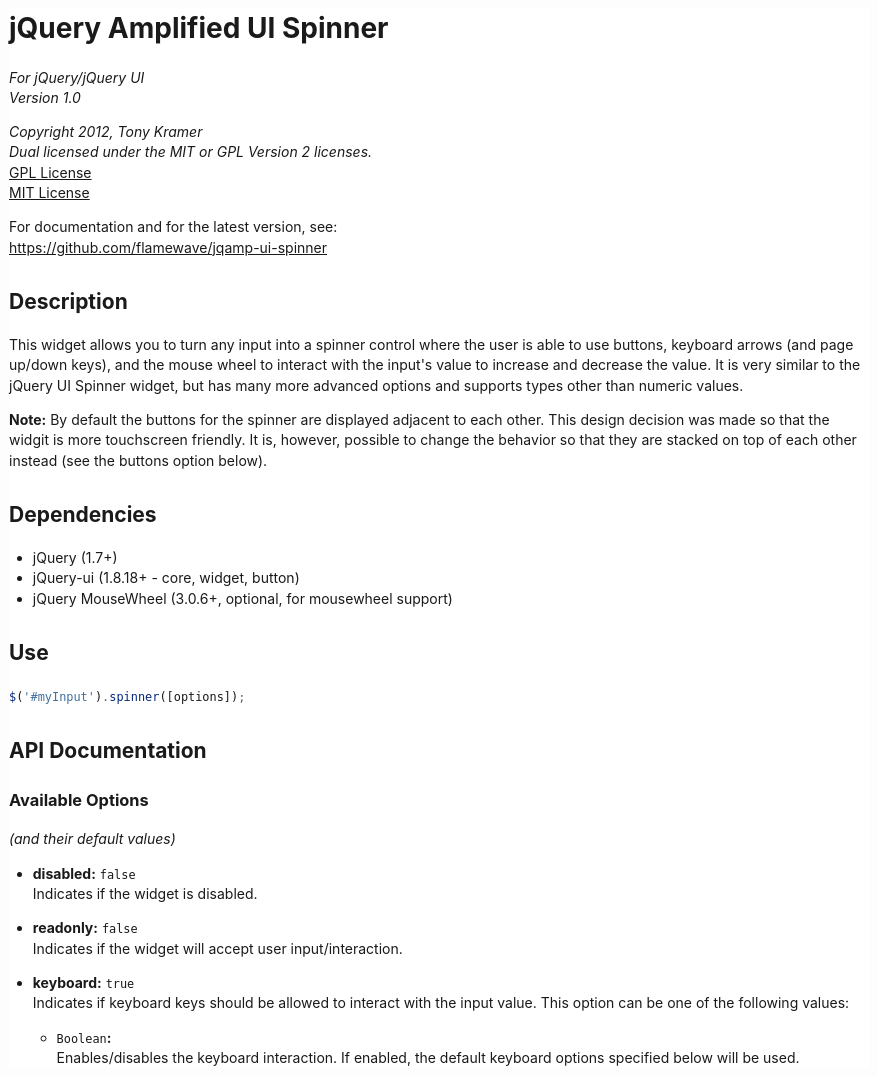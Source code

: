 # jQuery Amplified UI Spinner
*For jQuery/jQuery UI*  
*Version 1.0*

*Copyright 2012, Tony Kramer*  
*Dual licensed under the MIT or GPL Version 2 licenses.*  
[GPL License](https://github.com/flamewave/jqamp-ui-spinner/raw/master/GPL-LICENSE.txt)  
[MIT License](https://github.com/flamewave/jqamp-ui-spinner/raw/master/MIT-LICENSE.txt)

For documentation and for the latest version, see:  
https://github.com/flamewave/jqamp-ui-spinner

## Description
This widget allows you to turn any input into a spinner control where the user is able to use buttons, keyboard arrows (and page up/down keys), and the mouse wheel to interact with the input's value to increase and decrease the value. It is very similar to the jQuery UI Spinner widget, but has many more advanced options and supports types other than numeric values.

**Note:** By default the buttons for the spinner are displayed adjacent to each other. This design decision was made so that the widgit is more touchscreen friendly. It is, however, possible to change the behavior so that they are stacked on top of each other instead (see the buttons option below).

## Dependencies
* jQuery (1.7+)
* jQuery-ui (1.8.18+ - core, widget, button)
* jQuery MouseWheel (3.0.6+, optional, for mousewheel support)

## Use
```javascript
$('#myInput').spinner([options]);
```

## API Documentation

### Available Options
*(and their default values)*

* **disabled:** `false`  
    Indicates if the widget is disabled.

* **readonly:** `false`  
    Indicates if the widget will accept user input/interaction.
    
* **keyboard:** `true`  
    Indicates if keyboard keys should be allowed to interact with the input value. This option can be one of the following values:

    * `Boolean`**:**  
        Enables/disables the keyboard interaction. If enabled, the default keyboard options specified below will be used.
